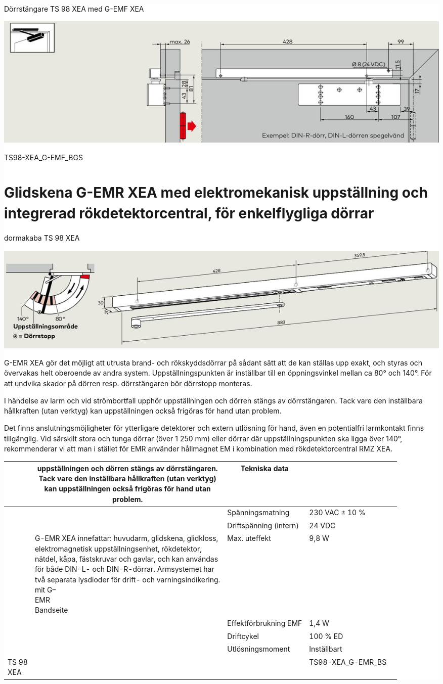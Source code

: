 Dörrstängare TS 98 XEA med G-EMF XEA

![](_page_14_Figure_10.jpeg)

TS98-XEA_G-EMF_BGS

# **Glidskena G-EMR XEA** med elektromekanisk uppställning och integrerad rökdetektorcentral, för enkelflygliga dörrar

dormakaba TS 98 XEA

![](_page_15_Picture_1.jpeg)

G-EMR XEA gör det möjligt att utrusta brand- och rökskyddsdörrar på sådant sätt att de kan ställas upp exakt, och styras och övervakas helt oberoende av andra system. Uppställningspunkten är inställbar till en öppningsvinkel mellan ca 80° och 140°. För att undvika skador på dörren resp. dörrstängaren bör dörrstopp monteras.

I händelse av larm och vid strömbortfall upphör uppställningen och dörren stängs av dörrstängaren. Tack vare den inställbara hållkraften (utan verktyg) kan uppställningen också frigöras för hand utan problem.

Det finns anslutningsmöjligheter för ytterligare detektorer och extern utlösning för hand, även en potentialfri larmkontakt finns tillgänglig. Vid särskilt stora och tunga dörrar (över 1 250 mm) eller dörrar där uppställningspunkten ska ligga över 140°, rekommenderar vi att man i stället för EMR använder hållmagnet EM i kombination med rökdetektorcentral RMZ XEA.

|              | uppställningen och dörren stängs av dörrstängaren.<br>Tack vare den inställbara hållkraften (utan verktyg)<br>kan uppställningen också frigöras för hand utan<br>problem.                                                                                                                                              | Tekniska data          |                   |  |
|--------------|------------------------------------------------------------------------------------------------------------------------------------------------------------------------------------------------------------------------------------------------------------------------------------------------------------------------|------------------------|-------------------|--|
|              |                                                                                                                                                                                                                                                                                                                        | Spänningsmatning       | 230 VAC ± 10 %    |  |
|              |                                                                                                                                                                                                                                                                                                                        | Driftspänning (intern) | 24 VDC            |  |
|              | G-EMR XEA innefattar: huvudarm, glidskena, glidkloss,<br>elektromagnetisk uppställningsenhet, rökdetektor,<br>nätdel, kåpa, fästskruvar och gavlar, och kan användas<br>för både DIN-L- och DIN-R-dörrar. Armsystemet har<br>två separata lysdioder för drift- och varningsindikering.<br>mit G–<br>EMR  <br>Bandseite | Max. uteffekt          | 9,8 W             |  |
|              |                                                                                                                                                                                                                                                                                                                        | Effektförbrukning EMF  | 1,4 W             |  |
|              |                                                                                                                                                                                                                                                                                                                        | Driftcykel             | 100 % ED          |  |
|              |                                                                                                                                                                                                                                                                                                                        | Utlösningsmoment       | Inställbart       |  |
| TS 98<br>XEA |                                                                                                                                                                                                                                                                                                                        |                        | TS98-XEA_G-EMR_BS |  |
